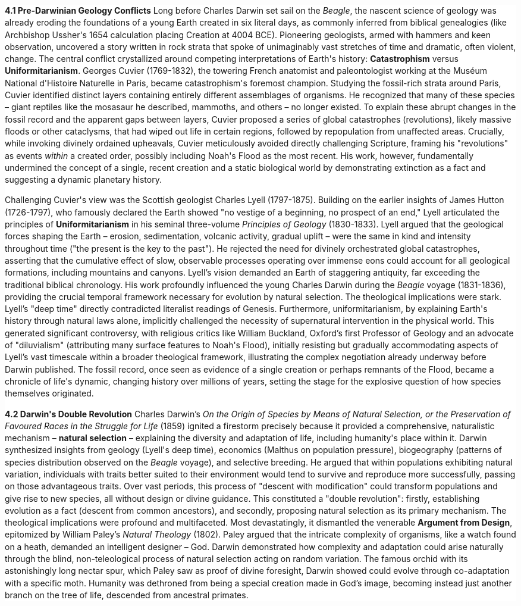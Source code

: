 **4.1 Pre-Darwinian Geology Conflicts**
Long before Charles Darwin set sail on the *Beagle*, the nascent science of geology was already eroding the foundations of a young Earth created in six literal days, as commonly inferred from biblical genealogies (like Archbishop Ussher's 1654 calculation placing Creation at 4004 BCE). Pioneering geologists, armed with hammers and keen observation, uncovered a story written in rock strata that spoke of unimaginably vast stretches of time and dramatic, often violent, change. The central conflict crystallized around competing interpretations of Earth's history: **Catastrophism** versus **Uniformitarianism**. Georges Cuvier (1769-1832), the towering French anatomist and paleontologist working at the Muséum National d'Histoire Naturelle in Paris, became catastrophism's foremost champion. Studying the fossil-rich strata around Paris, Cuvier identified distinct layers containing entirely different assemblages of organisms. He recognized that many of these species – giant reptiles like the mosasaur he described, mammoths, and others – no longer existed. To explain these abrupt changes in the fossil record and the apparent gaps between layers, Cuvier proposed a series of global catastrophes (revolutions), likely massive floods or other cataclysms, that had wiped out life in certain regions, followed by repopulation from unaffected areas. Crucially, while invoking divinely ordained upheavals, Cuvier meticulously avoided directly challenging Scripture, framing his "revolutions" as events *within* a created order, possibly including Noah's Flood as the most recent. His work, however, fundamentally undermined the concept of a single, recent creation and a static biological world by demonstrating extinction as a fact and suggesting a dynamic planetary history.

Challenging Cuvier's view was the Scottish geologist Charles Lyell (1797-1875). Building on the earlier insights of James Hutton (1726-1797), who famously declared the Earth showed "no vestige of a beginning, no prospect of an end," Lyell articulated the principles of **Uniformitarianism** in his seminal three-volume *Principles of Geology* (1830-1833). Lyell argued that the geological forces shaping the Earth – erosion, sedimentation, volcanic activity, gradual uplift – were the same in kind and intensity throughout time ("the present is the key to the past"). He rejected the need for divinely orchestrated global catastrophes, asserting that the cumulative effect of slow, observable processes operating over immense eons could account for all geological formations, including mountains and canyons. Lyell’s vision demanded an Earth of staggering antiquity, far exceeding the traditional biblical chronology. His work profoundly influenced the young Charles Darwin during the *Beagle* voyage (1831-1836), providing the crucial temporal framework necessary for evolution by natural selection. The theological implications were stark. Lyell’s "deep time" directly contradicted literalist readings of Genesis. Furthermore, uniformitarianism, by explaining Earth's history through natural laws alone, implicitly challenged the necessity of supernatural intervention in the physical world. This generated significant controversy, with religious critics like William Buckland, Oxford’s first Professor of Geology and an advocate of "diluvialism" (attributing many surface features to Noah's Flood), initially resisting but gradually accommodating aspects of Lyell’s vast timescale within a broader theological framework, illustrating the complex negotiation already underway before Darwin published. The fossil record, once seen as evidence of a single creation or perhaps remnants of the Flood, became a chronicle of life's dynamic, changing history over millions of years, setting the stage for the explosive question of how species themselves originated.

**4.2 Darwin's Double Revolution**
Charles Darwin’s *On the Origin of Species by Means of Natural Selection, or the Preservation of Favoured Races in the Struggle for Life* (1859) ignited a firestorm precisely because it provided a comprehensive, naturalistic mechanism – **natural selection** – explaining the diversity and adaptation of life, including humanity's place within it. Darwin synthesized insights from geology (Lyell's deep time), economics (Malthus on population pressure), biogeography (patterns of species distribution observed on the *Beagle* voyage), and selective breeding. He argued that within populations exhibiting natural variation, individuals with traits better suited to their environment would tend to survive and reproduce more successfully, passing on those advantageous traits. Over vast periods, this process of "descent with modification" could transform populations and give rise to new species, all without design or divine guidance. This constituted a "double revolution": firstly, establishing evolution as a fact (descent from common ancestors), and secondly, proposing natural selection as its primary mechanism. The theological implications were profound and multifaceted. Most devastatingly, it dismantled the venerable **Argument from Design**, epitomized by William Paley’s *Natural Theology* (1802). Paley argued that the intricate complexity of organisms, like a watch found on a heath, demanded an intelligent designer – God. Darwin demonstrated how complexity and adaptation could arise naturally through the blind, non-teleological process of natural selection acting on random variation. The famous orchid with its astonishingly long nectar spur, which Paley saw as proof of divine foresight, Darwin showed could evolve through co-adaptation with a specific moth. Humanity was dethroned from being a special creation made in God’s image, becoming instead just another branch on the tree of life, descended from ancestral primates.
